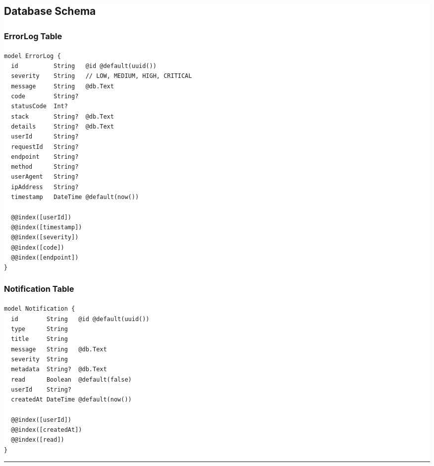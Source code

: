 
## Database Schema

### ErrorLog Table

```prisma
model ErrorLog {
  id          String   @id @default(uuid())
  severity    String   // LOW, MEDIUM, HIGH, CRITICAL
  message     String   @db.Text
  code        String?
  statusCode  Int?
  stack       String?  @db.Text
  details     String?  @db.Text
  userId      String?
  requestId   String?
  endpoint    String?
  method      String?
  userAgent   String?
  ipAddress   String?
  timestamp   DateTime @default(now())

  @@index([userId])
  @@index([timestamp])
  @@index([severity])
  @@index([code])
  @@index([endpoint])
}
```

### Notification Table

```prisma
model Notification {
  id        String   @id @default(uuid())
  type      String
  title     String
  message   String   @db.Text
  severity  String
  metadata  String?  @db.Text
  read      Boolean  @default(false)
  userId    String?
  createdAt DateTime @default(now())

  @@index([userId])
  @@index([createdAt])
  @@index([read])
}
```

---
